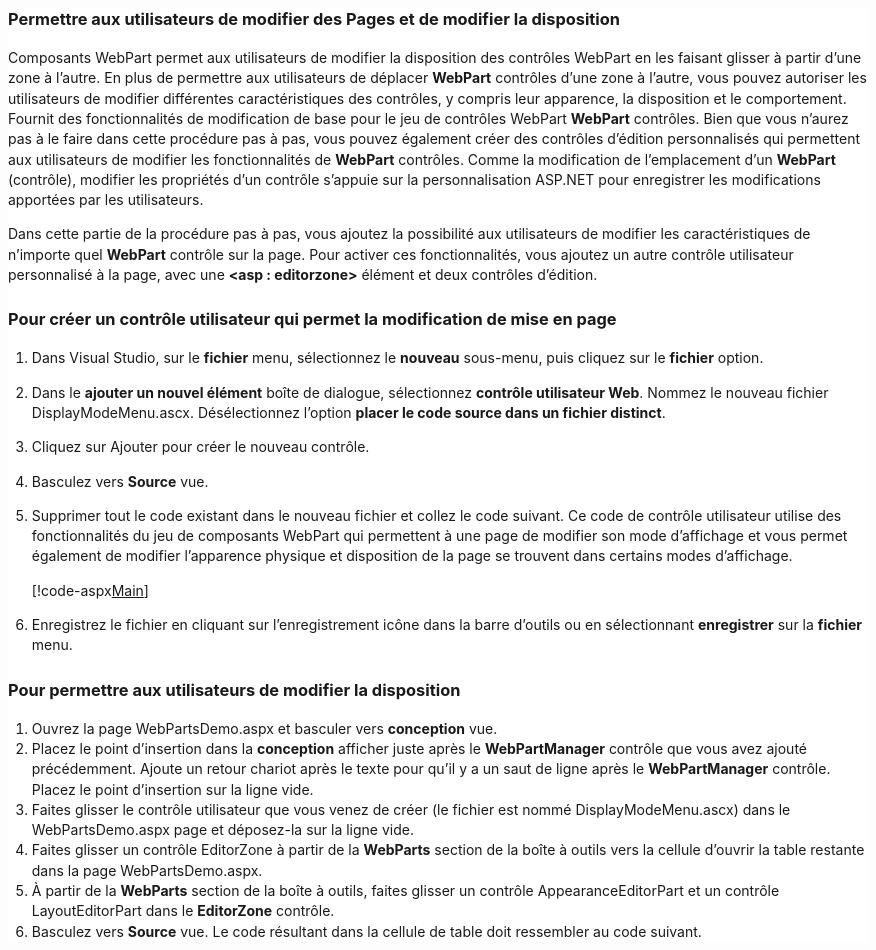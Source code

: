 ### <a name="enabling-users-to-edit-pages-and-change-layout"></a>Permettre aux utilisateurs de modifier des Pages et de modifier la disposition

Composants WebPart permet aux utilisateurs de modifier la disposition des contrôles WebPart en les faisant glisser à partir d’une zone à l’autre. En plus de permettre aux utilisateurs de déplacer **WebPart** contrôles d’une zone à l’autre, vous pouvez autoriser les utilisateurs de modifier différentes caractéristiques des contrôles, y compris leur apparence, la disposition et le comportement. Fournit des fonctionnalités de modification de base pour le jeu de contrôles WebPart **WebPart** contrôles. Bien que vous n’aurez pas à le faire dans cette procédure pas à pas, vous pouvez également créer des contrôles d’édition personnalisés qui permettent aux utilisateurs de modifier les fonctionnalités de **WebPart** contrôles. Comme la modification de l’emplacement d’un **WebPart** (contrôle), modifier les propriétés d’un contrôle s’appuie sur la personnalisation ASP.NET pour enregistrer les modifications apportées par les utilisateurs.

Dans cette partie de la procédure pas à pas, vous ajoutez la possibilité aux utilisateurs de modifier les caractéristiques de n’importe quel **WebPart** contrôle sur la page. Pour activer ces fonctionnalités, vous ajoutez un autre contrôle utilisateur personnalisé à la page, avec une  **&lt;asp : editorzone&gt;**  élément et deux contrôles d’édition.

### <a name="to-create-a-user-control-that-enables-changing-page-layout"></a>Pour créer un contrôle utilisateur qui permet la modification de mise en page

1. Dans Visual Studio, sur le **fichier** menu, sélectionnez le **nouveau** sous-menu, puis cliquez sur le **fichier** option.
2. Dans le **ajouter un nouvel élément** boîte de dialogue, sélectionnez **contrôle utilisateur Web**. Nommez le nouveau fichier DisplayModeMenu.ascx. Désélectionnez l’option **placer le code source dans un fichier distinct**.
3. Cliquez sur Ajouter pour créer le nouveau contrôle.
4. Basculez vers **Source** vue.
5. Supprimer tout le code existant dans le nouveau fichier et collez le code suivant. Ce code de contrôle utilisateur utilise des fonctionnalités du jeu de composants WebPart qui permettent à une page de modifier son mode d’affichage et vous permet également de modifier l’apparence physique et disposition de la page se trouvent dans certains modes d’affichage. 

    [!code-aspx[Main](profiles-themes-and-web-parts/samples/sample24.aspx)]
6. Enregistrez le fichier en cliquant sur l’enregistrement icône dans la barre d’outils ou en sélectionnant **enregistrer** sur la **fichier** menu.

### <a name="to-enable-users-to-change-the-layout"></a>Pour permettre aux utilisateurs de modifier la disposition

1. Ouvrez la page WebPartsDemo.aspx et basculer vers **conception** vue.
2. Placez le point d’insertion dans la **conception** afficher juste après le **WebPartManager** contrôle que vous avez ajouté précédemment. Ajoute un retour chariot après le texte pour qu’il y a un saut de ligne après le **WebPartManager** contrôle. Placez le point d’insertion sur la ligne vide.
3. Faites glisser le contrôle utilisateur que vous venez de créer (le fichier est nommé DisplayModeMenu.ascx) dans le WebPartsDemo.aspx page et déposez-la sur la ligne vide.
4. Faites glisser un contrôle EditorZone à partir de la **WebParts** section de la boîte à outils vers la cellule d’ouvrir la table restante dans la page WebPartsDemo.aspx.
5. À partir de la **WebParts** section de la boîte à outils, faites glisser un contrôle AppearanceEditorPart et un contrôle LayoutEditorPart dans le **EditorZone** contrôle.
6. Basculez vers **Source** vue. Le code résultant dans la cellule de table doit ressembler au code suivant. 
